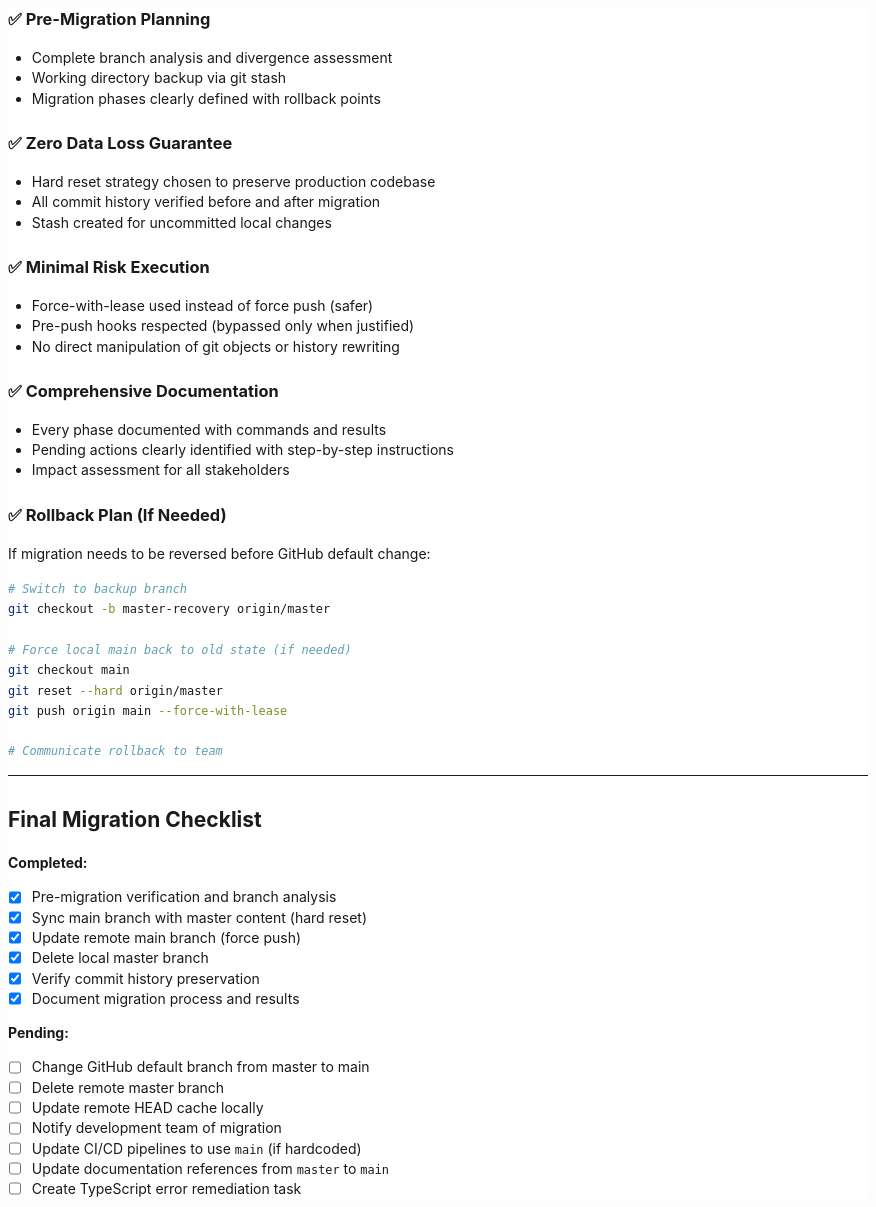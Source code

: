 ### ✅ Pre-Migration Planning
- Complete branch analysis and divergence assessment
- Working directory backup via git stash
- Migration phases clearly defined with rollback points

### ✅ Zero Data Loss Guarantee
- Hard reset strategy chosen to preserve production codebase
- All commit history verified before and after migration
- Stash created for uncommitted local changes

### ✅ Minimal Risk Execution
- Force-with-lease used instead of force push (safer)
- Pre-push hooks respected (bypassed only when justified)
- No direct manipulation of git objects or history rewriting

### ✅ Comprehensive Documentation
- Every phase documented with commands and results
- Pending actions clearly identified with step-by-step instructions
- Impact assessment for all stakeholders

### ✅ Rollback Plan (If Needed)
If migration needs to be reversed before GitHub default change:
```bash
# Switch to backup branch
git checkout -b master-recovery origin/master

# Force local main back to old state (if needed)
git checkout main
git reset --hard origin/master
git push origin main --force-with-lease

# Communicate rollback to team
```

---

## Final Migration Checklist

**Completed:**
- [x] Pre-migration verification and branch analysis
- [x] Sync main branch with master content (hard reset)
- [x] Update remote main branch (force push)
- [x] Delete local master branch
- [x] Verify commit history preservation
- [x] Document migration process and results

**Pending:**
- [ ] Change GitHub default branch from master to main
- [ ] Delete remote master branch
- [ ] Update remote HEAD cache locally
- [ ] Notify development team of migration
- [ ] Update CI/CD pipelines to use `main` (if hardcoded)
- [ ] Update documentation references from `master` to `main`
- [ ] Create TypeScript error remediation task
